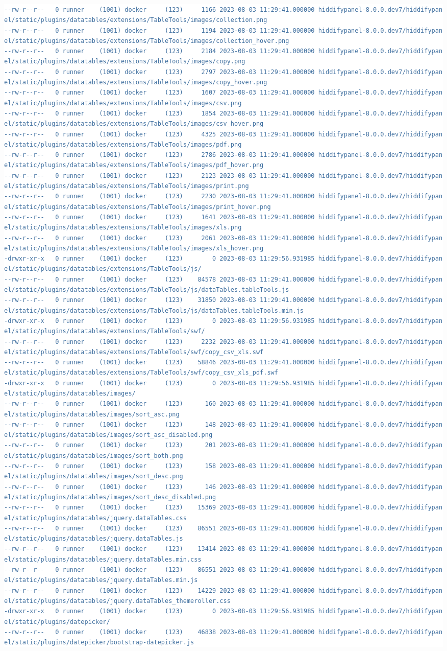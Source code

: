 ```diff
--rw-r--r--   0 runner    (1001) docker     (123)     1166 2023-08-03 11:29:41.000000 hiddifypanel-8.0.0.dev7/hiddifypanel/static/plugins/datatables/extensions/TableTools/images/collection.png
--rw-r--r--   0 runner    (1001) docker     (123)     1194 2023-08-03 11:29:41.000000 hiddifypanel-8.0.0.dev7/hiddifypanel/static/plugins/datatables/extensions/TableTools/images/collection_hover.png
--rw-r--r--   0 runner    (1001) docker     (123)     2184 2023-08-03 11:29:41.000000 hiddifypanel-8.0.0.dev7/hiddifypanel/static/plugins/datatables/extensions/TableTools/images/copy.png
--rw-r--r--   0 runner    (1001) docker     (123)     2797 2023-08-03 11:29:41.000000 hiddifypanel-8.0.0.dev7/hiddifypanel/static/plugins/datatables/extensions/TableTools/images/copy_hover.png
--rw-r--r--   0 runner    (1001) docker     (123)     1607 2023-08-03 11:29:41.000000 hiddifypanel-8.0.0.dev7/hiddifypanel/static/plugins/datatables/extensions/TableTools/images/csv.png
--rw-r--r--   0 runner    (1001) docker     (123)     1854 2023-08-03 11:29:41.000000 hiddifypanel-8.0.0.dev7/hiddifypanel/static/plugins/datatables/extensions/TableTools/images/csv_hover.png
--rw-r--r--   0 runner    (1001) docker     (123)     4325 2023-08-03 11:29:41.000000 hiddifypanel-8.0.0.dev7/hiddifypanel/static/plugins/datatables/extensions/TableTools/images/pdf.png
--rw-r--r--   0 runner    (1001) docker     (123)     2786 2023-08-03 11:29:41.000000 hiddifypanel-8.0.0.dev7/hiddifypanel/static/plugins/datatables/extensions/TableTools/images/pdf_hover.png
--rw-r--r--   0 runner    (1001) docker     (123)     2123 2023-08-03 11:29:41.000000 hiddifypanel-8.0.0.dev7/hiddifypanel/static/plugins/datatables/extensions/TableTools/images/print.png
--rw-r--r--   0 runner    (1001) docker     (123)     2230 2023-08-03 11:29:41.000000 hiddifypanel-8.0.0.dev7/hiddifypanel/static/plugins/datatables/extensions/TableTools/images/print_hover.png
--rw-r--r--   0 runner    (1001) docker     (123)     1641 2023-08-03 11:29:41.000000 hiddifypanel-8.0.0.dev7/hiddifypanel/static/plugins/datatables/extensions/TableTools/images/xls.png
--rw-r--r--   0 runner    (1001) docker     (123)     2061 2023-08-03 11:29:41.000000 hiddifypanel-8.0.0.dev7/hiddifypanel/static/plugins/datatables/extensions/TableTools/images/xls_hover.png
-drwxr-xr-x   0 runner    (1001) docker     (123)        0 2023-08-03 11:29:56.931985 hiddifypanel-8.0.0.dev7/hiddifypanel/static/plugins/datatables/extensions/TableTools/js/
--rw-r--r--   0 runner    (1001) docker     (123)    84578 2023-08-03 11:29:41.000000 hiddifypanel-8.0.0.dev7/hiddifypanel/static/plugins/datatables/extensions/TableTools/js/dataTables.tableTools.js
--rw-r--r--   0 runner    (1001) docker     (123)    31850 2023-08-03 11:29:41.000000 hiddifypanel-8.0.0.dev7/hiddifypanel/static/plugins/datatables/extensions/TableTools/js/dataTables.tableTools.min.js
-drwxr-xr-x   0 runner    (1001) docker     (123)        0 2023-08-03 11:29:56.931985 hiddifypanel-8.0.0.dev7/hiddifypanel/static/plugins/datatables/extensions/TableTools/swf/
--rw-r--r--   0 runner    (1001) docker     (123)     2232 2023-08-03 11:29:41.000000 hiddifypanel-8.0.0.dev7/hiddifypanel/static/plugins/datatables/extensions/TableTools/swf/copy_csv_xls.swf
--rw-r--r--   0 runner    (1001) docker     (123)    58846 2023-08-03 11:29:41.000000 hiddifypanel-8.0.0.dev7/hiddifypanel/static/plugins/datatables/extensions/TableTools/swf/copy_csv_xls_pdf.swf
-drwxr-xr-x   0 runner    (1001) docker     (123)        0 2023-08-03 11:29:56.931985 hiddifypanel-8.0.0.dev7/hiddifypanel/static/plugins/datatables/images/
--rw-r--r--   0 runner    (1001) docker     (123)      160 2023-08-03 11:29:41.000000 hiddifypanel-8.0.0.dev7/hiddifypanel/static/plugins/datatables/images/sort_asc.png
--rw-r--r--   0 runner    (1001) docker     (123)      148 2023-08-03 11:29:41.000000 hiddifypanel-8.0.0.dev7/hiddifypanel/static/plugins/datatables/images/sort_asc_disabled.png
--rw-r--r--   0 runner    (1001) docker     (123)      201 2023-08-03 11:29:41.000000 hiddifypanel-8.0.0.dev7/hiddifypanel/static/plugins/datatables/images/sort_both.png
--rw-r--r--   0 runner    (1001) docker     (123)      158 2023-08-03 11:29:41.000000 hiddifypanel-8.0.0.dev7/hiddifypanel/static/plugins/datatables/images/sort_desc.png
--rw-r--r--   0 runner    (1001) docker     (123)      146 2023-08-03 11:29:41.000000 hiddifypanel-8.0.0.dev7/hiddifypanel/static/plugins/datatables/images/sort_desc_disabled.png
--rw-r--r--   0 runner    (1001) docker     (123)    15369 2023-08-03 11:29:41.000000 hiddifypanel-8.0.0.dev7/hiddifypanel/static/plugins/datatables/jquery.dataTables.css
--rw-r--r--   0 runner    (1001) docker     (123)    86551 2023-08-03 11:29:41.000000 hiddifypanel-8.0.0.dev7/hiddifypanel/static/plugins/datatables/jquery.dataTables.js
--rw-r--r--   0 runner    (1001) docker     (123)    13414 2023-08-03 11:29:41.000000 hiddifypanel-8.0.0.dev7/hiddifypanel/static/plugins/datatables/jquery.dataTables.min.css
--rw-r--r--   0 runner    (1001) docker     (123)    86551 2023-08-03 11:29:41.000000 hiddifypanel-8.0.0.dev7/hiddifypanel/static/plugins/datatables/jquery.dataTables.min.js
--rw-r--r--   0 runner    (1001) docker     (123)    14229 2023-08-03 11:29:41.000000 hiddifypanel-8.0.0.dev7/hiddifypanel/static/plugins/datatables/jquery.dataTables_themeroller.css
-drwxr-xr-x   0 runner    (1001) docker     (123)        0 2023-08-03 11:29:56.931985 hiddifypanel-8.0.0.dev7/hiddifypanel/static/plugins/datepicker/
--rw-r--r--   0 runner    (1001) docker     (123)    46838 2023-08-03 11:29:41.000000 hiddifypanel-8.0.0.dev7/hiddifypanel/static/plugins/datepicker/bootstrap-datepicker.js
```